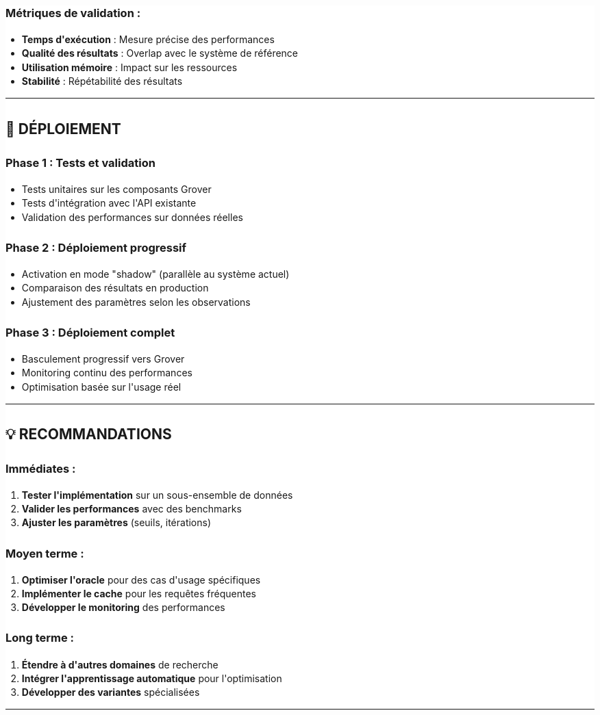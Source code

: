 ### **Métriques de validation :**

- **Temps d'exécution** : Mesure précise des performances
- **Qualité des résultats** : Overlap avec le système de référence
- **Utilisation mémoire** : Impact sur les ressources
- **Stabilité** : Répétabilité des résultats

---

## 🚀 **DÉPLOIEMENT**

### **Phase 1 : Tests et validation**

- Tests unitaires sur les composants Grover
- Tests d'intégration avec l'API existante
- Validation des performances sur données réelles

### **Phase 2 : Déploiement progressif**

- Activation en mode "shadow" (parallèle au système actuel)
- Comparaison des résultats en production
- Ajustement des paramètres selon les observations

### **Phase 3 : Déploiement complet**

- Basculement progressif vers Grover
- Monitoring continu des performances
- Optimisation basée sur l'usage réel

---

## 💡 **RECOMMANDATIONS**

### **Immédiates :**

1. **Tester l'implémentation** sur un sous-ensemble de données
2. **Valider les performances** avec des benchmarks
3. **Ajuster les paramètres** (seuils, itérations)

### **Moyen terme :**

1. **Optimiser l'oracle** pour des cas d'usage spécifiques
2. **Implémenter le cache** pour les requêtes fréquentes
3. **Développer le monitoring** des performances

### **Long terme :**

1. **Étendre à d'autres domaines** de recherche
2. **Intégrer l'apprentissage automatique** pour l'optimisation
3. **Développer des variantes** spécialisées

---
